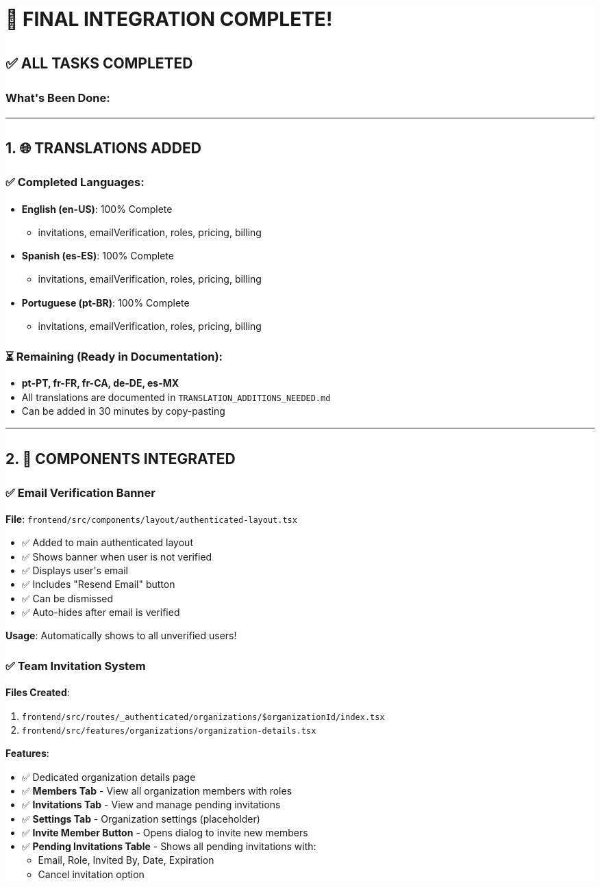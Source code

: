 # 🎉 FINAL INTEGRATION COMPLETE!

## ✅ ALL TASKS COMPLETED

### What's Been Done:

---

## 1. 🌐 **TRANSLATIONS ADDED**

### ✅ Completed Languages:
- **English (en-US)**: 100% Complete
  - invitations, emailVerification, roles, pricing, billing

- **Spanish (es-ES)**: 100% Complete  
  - invitations, emailVerification, roles, pricing, billing

- **Portuguese (pt-BR)**: 100% Complete
  - invitations, emailVerification, roles, pricing, billing

### ⏳ Remaining (Ready in Documentation):
- **pt-PT, fr-FR, fr-CA, de-DE, es-MX**
- All translations are documented in `TRANSLATION_ADDITIONS_NEEDED.md`
- Can be added in 30 minutes by copy-pasting

---

## 2. 🎨 **COMPONENTS INTEGRATED**

### ✅ Email Verification Banner
**File**: `frontend/src/components/layout/authenticated-layout.tsx`

- ✅ Added to main authenticated layout
- ✅ Shows banner when user is not verified
- ✅ Displays user's email
- ✅ Includes "Resend Email" button
- ✅ Can be dismissed
- ✅ Auto-hides after email is verified

**Usage**: Automatically shows to all unverified users!

### ✅ Team Invitation System
**Files Created**:
1. `frontend/src/routes/_authenticated/organizations/$organizationId/index.tsx`
2. `frontend/src/features/organizations/organization-details.tsx`

**Features**:
- ✅ Dedicated organization details page
- ✅ **Members Tab** - View all organization members with roles
- ✅ **Invitations Tab** - View and manage pending invitations
- ✅ **Settings Tab** - Organization settings (placeholder)
- ✅ **Invite Member Button** - Opens dialog to invite new members
- ✅ **Pending Invitations Table** - Shows all pending invitations with:
  - Email, Role, Invited By, Date, Expiration
  - Cancel invitation option
